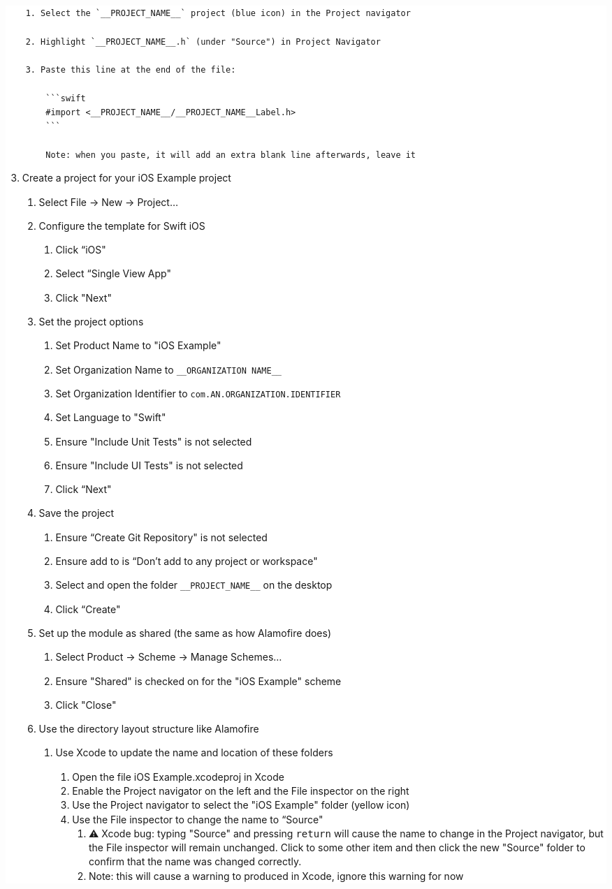         1. Select the `__PROJECT_NAME__` project (blue icon) in the Project navigator

        2. Highlight `__PROJECT_NAME__.h` (under "Source") in Project Navigator

        3. Paste this line at the end of the file:

            ```swift
            #import <__PROJECT_NAME__/__PROJECT_NAME__Label.h>
            ```

            Note: when you paste, it will add an extra blank line afterwards, leave it

3. Create a project for your iOS Example project

    1. Select File -> New -> Project…

    2. Configure the template for Swift iOS

        1.  Click “iOS"

        2.  Select “Single View App"

        3.  Click "Next"

    3. Set the project options

        1.  Set Product Name to "iOS Example"

        2.  Set Organization Name to `__ORGANIZATION NAME__`

        3.  Set Organization Identifier to `com.AN.ORGANIZATION.IDENTIFIER`

        4.  Set Language to "Swift"

        5.  Ensure "Include Unit Tests" is not selected

        6.  Ensure "Include UI Tests" is not selected

        7.  Click “Next"

    4. Save the project

        1.  Ensure “Create Git Repository" is not selected

        2.  Ensure add to is “Don’t add to any project or workspace"

        3.  Select and open the folder `__PROJECT_NAME__` on the desktop

        4.  Click “Create"

    5. Set up the module as shared (the same as how Alamofire does)

        1.  Select Product -> Scheme -> Manage Schemes…

        2.  Ensure "Shared" is checked on for the "iOS Example" scheme

        3.  Click "Close"

    6. Use the directory layout structure like Alamofire

        1.  Use Xcode to update the name and location of these folders

            1.   Open the file iOS Example.xcodeproj in Xcode
            2.   Enable the Project navigator on the left and the File inspector on the right
            3.   Use the Project navigator to select the "iOS Example" folder (yellow icon)
            4.   Use the File inspector to change the name to “Source"
                 1.   ⚠️ Xcode bug: typing "Source" and pressing <kbd>return</kbd> will cause the name to change in the Project navigator, but the File inspector will remain unchanged. Click to some other item and then click the new "Source" folder to confirm that the name was changed correctly.
                 2.   Note: this will cause a warning to produced in Xcode, ignore this warning for now
